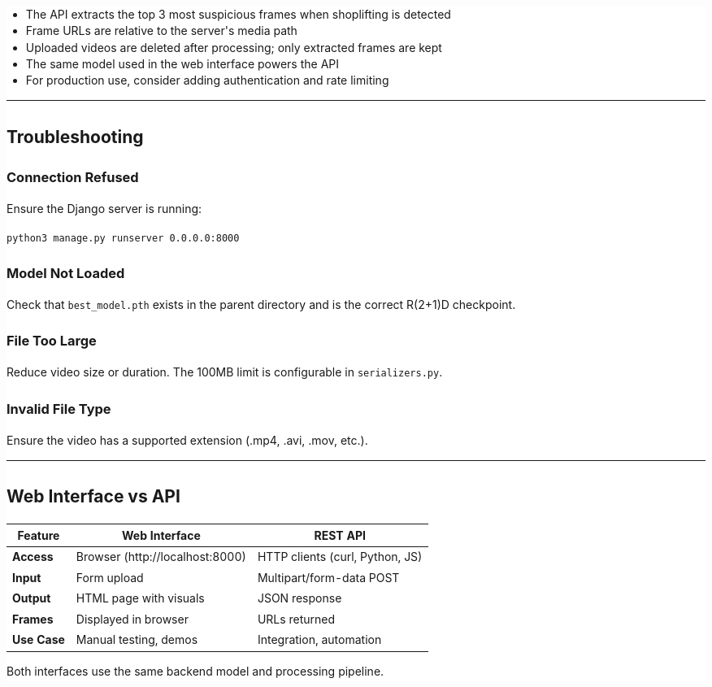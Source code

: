 - The API extracts the top 3 most suspicious frames when shoplifting is detected
- Frame URLs are relative to the server's media path
- Uploaded videos are deleted after processing; only extracted frames are kept
- The same model used in the web interface powers the API
- For production use, consider adding authentication and rate limiting

---

## Troubleshooting

### Connection Refused
Ensure the Django server is running:
```bash
python3 manage.py runserver 0.0.0.0:8000
```

### Model Not Loaded
Check that `best_model.pth` exists in the parent directory and is the correct R(2+1)D checkpoint.

### File Too Large
Reduce video size or duration. The 100MB limit is configurable in `serializers.py`.

### Invalid File Type
Ensure the video has a supported extension (.mp4, .avi, .mov, etc.).

---

## Web Interface vs API

| Feature | Web Interface | REST API |
|---------|--------------|----------|
| **Access** | Browser (http://localhost:8000) | HTTP clients (curl, Python, JS) |
| **Input** | Form upload | Multipart/form-data POST |
| **Output** | HTML page with visuals | JSON response |
| **Frames** | Displayed in browser | URLs returned |
| **Use Case** | Manual testing, demos | Integration, automation |

Both interfaces use the same backend model and processing pipeline.
